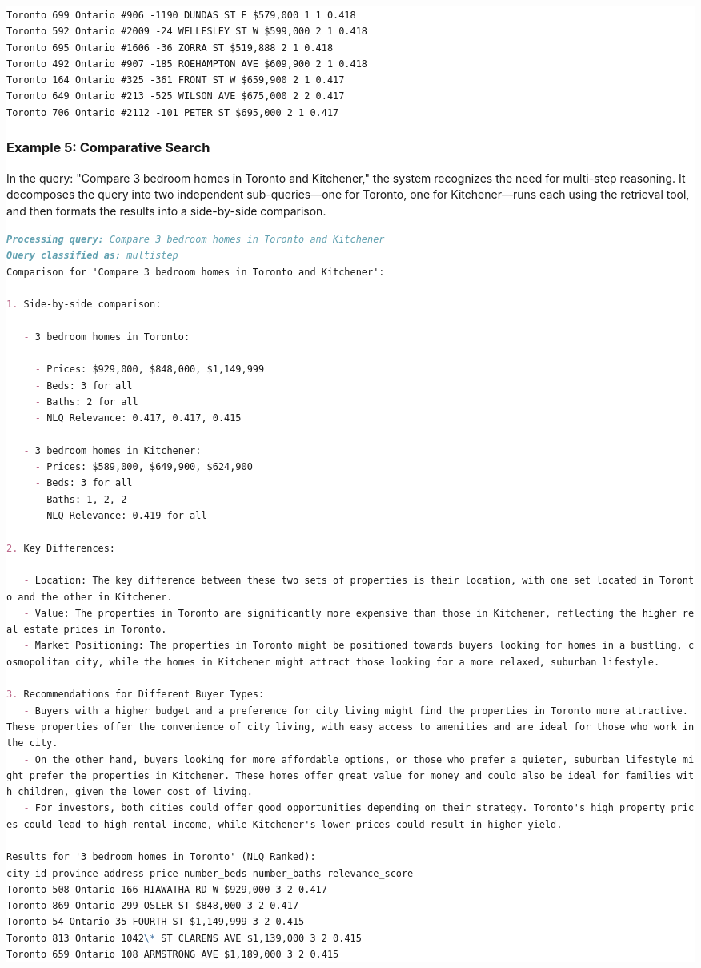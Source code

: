 ```markdown
Toronto 699 Ontario #906 -1190 DUNDAS ST E $579,000 1 1 0.418
Toronto 592 Ontario #2009 -24 WELLESLEY ST W $599,000 2 1 0.418
Toronto 695 Ontario #1606 -36 ZORRA ST $519,888 2 1 0.418
Toronto 492 Ontario #907 -185 ROEHAMPTON AVE $609,900 2 1 0.418
Toronto 164 Ontario #325 -361 FRONT ST W $659,900 2 1 0.417
Toronto 649 Ontario #213 -525 WILSON AVE $675,000 2 2 0.417
Toronto 706 Ontario #2112 -101 PETER ST $695,000 2 1 0.417
```

### Example 5: Comparative Search

In the query: "Compare 3 bedroom homes in Toronto and Kitchener," the system recognizes the need for multi-step reasoning. It decomposes the query into two independent sub-queries—one for Toronto, one for Kitchener—runs each using the retrieval tool, and then formats the results into a side-by-side comparison.

```markdown
Processing query: Compare 3 bedroom homes in Toronto and Kitchener
Query classified as: multistep
Comparison for 'Compare 3 bedroom homes in Toronto and Kitchener':

1. Side-by-side comparison:

   - 3 bedroom homes in Toronto:

     - Prices: $929,000, $848,000, $1,149,999
     - Beds: 3 for all
     - Baths: 2 for all
     - NLQ Relevance: 0.417, 0.417, 0.415

   - 3 bedroom homes in Kitchener:
     - Prices: $589,000, $649,900, $624,900
     - Beds: 3 for all
     - Baths: 1, 2, 2
     - NLQ Relevance: 0.419 for all

2. Key Differences:

   - Location: The key difference between these two sets of properties is their location, with one set located in Toronto and the other in Kitchener.
   - Value: The properties in Toronto are significantly more expensive than those in Kitchener, reflecting the higher real estate prices in Toronto.
   - Market Positioning: The properties in Toronto might be positioned towards buyers looking for homes in a bustling, cosmopolitan city, while the homes in Kitchener might attract those looking for a more relaxed, suburban lifestyle.

3. Recommendations for Different Buyer Types:
   - Buyers with a higher budget and a preference for city living might find the properties in Toronto more attractive. These properties offer the convenience of city living, with easy access to amenities and are ideal for those who work in the city.
   - On the other hand, buyers looking for more affordable options, or those who prefer a quieter, suburban lifestyle might prefer the properties in Kitchener. These homes offer great value for money and could also be ideal for families with children, given the lower cost of living.
   - For investors, both cities could offer good opportunities depending on their strategy. Toronto's high property prices could lead to high rental income, while Kitchener's lower prices could result in higher yield.

Results for '3 bedroom homes in Toronto' (NLQ Ranked):
city id province address price number_beds number_baths relevance_score
Toronto 508 Ontario 166 HIAWATHA RD W $929,000 3 2 0.417
Toronto 869 Ontario 299 OSLER ST $848,000 3 2 0.417
Toronto 54 Ontario 35 FOURTH ST $1,149,999 3 2 0.415
Toronto 813 Ontario 1042\* ST CLARENS AVE $1,139,000 3 2 0.415
Toronto 659 Ontario 108 ARMSTRONG AVE $1,189,000 3 2 0.415
```